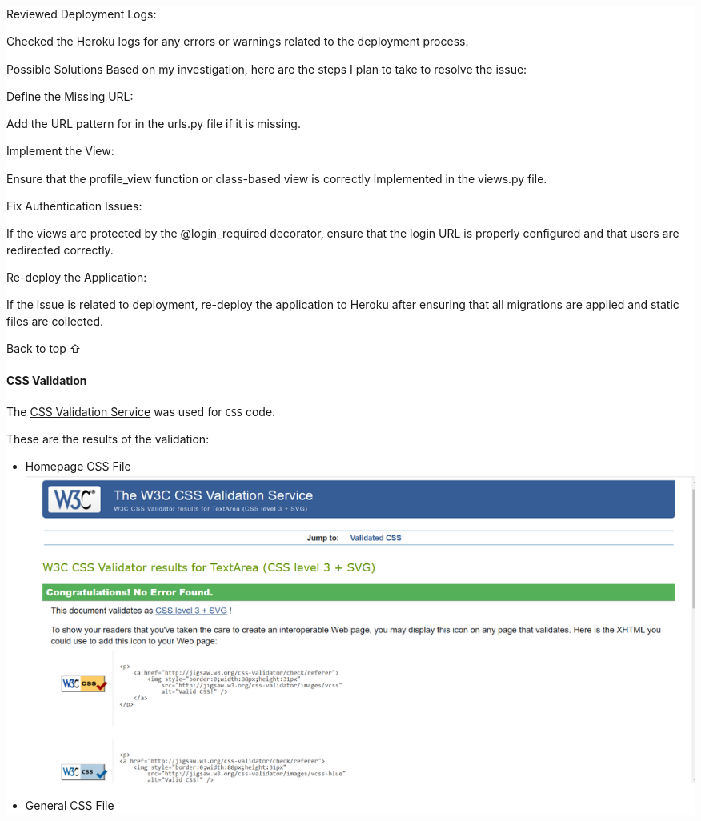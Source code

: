 Reviewed Deployment Logs:

Checked the Heroku logs for any errors or warnings related to the deployment process.

Possible Solutions
Based on my investigation, here are the steps I plan to take to resolve the issue:

Define the Missing URL:

Add the URL pattern for  in the urls.py file if it is missing.

Implement the View:

Ensure that the profile_view function or class-based view is correctly implemented in the views.py file.

Fix Authentication Issues:

If the views are protected by the @login_required decorator, ensure that the login URL is properly configured and that users are redirected correctly.

Re-deploy the Application:

If the issue is related to deployment, re-deploy the application to Heroku after ensuring that all migrations are applied and static files are collected.

[Back to top ⇧](#table-of-contents)

#### CSS Validation
The [CSS Validation Service](https://jigsaw.w3.org/css-validator/) was used for `CSS` code.

These are the results of the validation:
- Homepage CSS File
![Home page css valdation](core/docs/images/html_css_validation/home_page_css.png)

- General CSS File